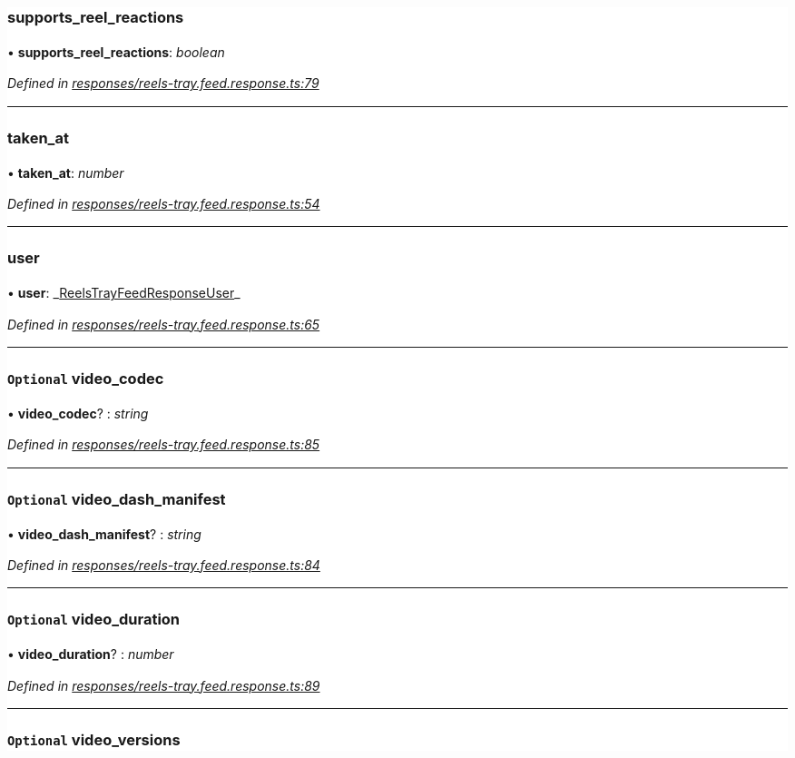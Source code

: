 ### supports_reel_reactions

• **supports_reel_reactions**: _boolean_

_Defined in [responses/reels-tray.feed.response.ts:79](https://github.com/realinstadude/instagram-private-api/blob/4ae8fec/src/responses/reels-tray.feed.response.ts#L79)_

---

### taken_at

• **taken_at**: _number_

_Defined in [responses/reels-tray.feed.response.ts:54](https://github.com/realinstadude/instagram-private-api/blob/4ae8fec/src/responses/reels-tray.feed.response.ts#L54)_

---

### user

• **user**: _[ReelsTrayFeedResponseUser](\_responses_reels_tray_feed_response_.reelstrayfeedresponseuser.md)\_

_Defined in [responses/reels-tray.feed.response.ts:65](https://github.com/realinstadude/instagram-private-api/blob/4ae8fec/src/responses/reels-tray.feed.response.ts#L65)_

---

### `Optional` video_codec

• **video_codec**? : _string_

_Defined in [responses/reels-tray.feed.response.ts:85](https://github.com/realinstadude/instagram-private-api/blob/4ae8fec/src/responses/reels-tray.feed.response.ts#L85)_

---

### `Optional` video_dash_manifest

• **video_dash_manifest**? : _string_

_Defined in [responses/reels-tray.feed.response.ts:84](https://github.com/realinstadude/instagram-private-api/blob/4ae8fec/src/responses/reels-tray.feed.response.ts#L84)_

---

### `Optional` video_duration

• **video_duration**? : _number_

_Defined in [responses/reels-tray.feed.response.ts:89](https://github.com/realinstadude/instagram-private-api/blob/4ae8fec/src/responses/reels-tray.feed.response.ts#L89)_

---

### `Optional` video_versions
